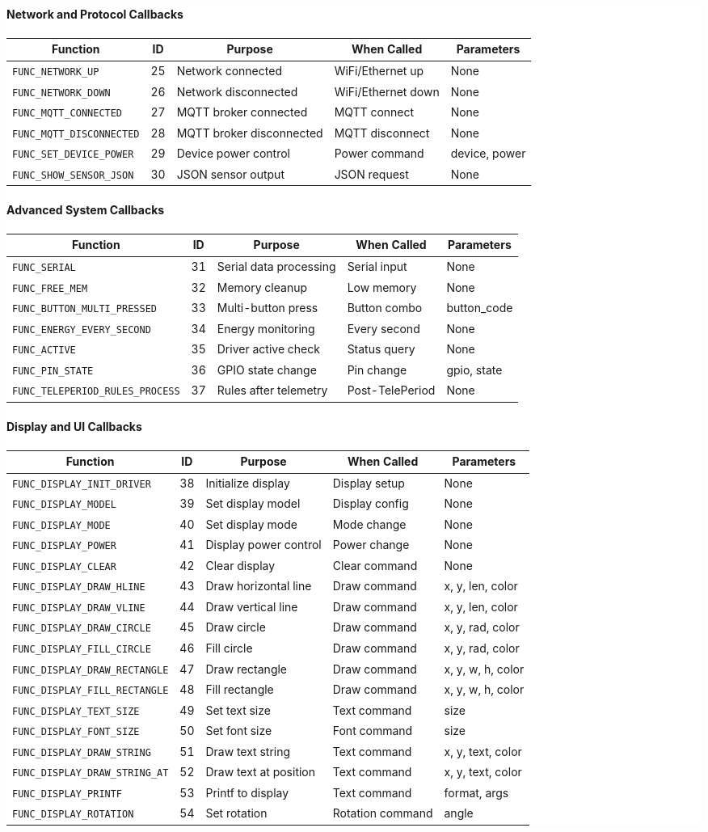 #### Network and Protocol Callbacks

| Function | ID | Purpose | When Called | Parameters |
|----------|----|---------|-----------|-----------| 
| `FUNC_NETWORK_UP` | 25 | Network connected | WiFi/Ethernet up | None |
| `FUNC_NETWORK_DOWN` | 26 | Network disconnected | WiFi/Ethernet down | None |
| `FUNC_MQTT_CONNECTED` | 27 | MQTT broker connected | MQTT connect | None |
| `FUNC_MQTT_DISCONNECTED` | 28 | MQTT broker disconnected | MQTT disconnect | None |
| `FUNC_SET_DEVICE_POWER` | 29 | Device power control | Power command | device, power |
| `FUNC_SHOW_SENSOR_JSON` | 30 | JSON sensor output | JSON request | None |

#### Advanced System Callbacks

| Function | ID | Purpose | When Called | Parameters |
|----------|----|---------|-----------|-----------| 
| `FUNC_SERIAL` | 31 | Serial data processing | Serial input | None |
| `FUNC_FREE_MEM` | 32 | Memory cleanup | Low memory | None |
| `FUNC_BUTTON_MULTI_PRESSED` | 33 | Multi-button press | Button combo | button_code |
| `FUNC_ENERGY_EVERY_SECOND` | 34 | Energy monitoring | Every second | None |
| `FUNC_ACTIVE` | 35 | Driver active check | Status query | None |
| `FUNC_PIN_STATE` | 36 | GPIO state change | Pin change | gpio, state |
| `FUNC_TELEPERIOD_RULES_PROCESS` | 37 | Rules after telemetry | Post-TelePeriod | None |

#### Display and UI Callbacks

| Function | ID | Purpose | When Called | Parameters |
|----------|----|---------|-----------|-----------| 
| `FUNC_DISPLAY_INIT_DRIVER` | 38 | Initialize display | Display setup | None |
| `FUNC_DISPLAY_MODEL` | 39 | Set display model | Display config | None |
| `FUNC_DISPLAY_MODE` | 40 | Set display mode | Mode change | None |
| `FUNC_DISPLAY_POWER` | 41 | Display power control | Power change | None |
| `FUNC_DISPLAY_CLEAR` | 42 | Clear display | Clear command | None |
| `FUNC_DISPLAY_DRAW_HLINE` | 43 | Draw horizontal line | Draw command | x, y, len, color |
| `FUNC_DISPLAY_DRAW_VLINE` | 44 | Draw vertical line | Draw command | x, y, len, color |
| `FUNC_DISPLAY_DRAW_CIRCLE` | 45 | Draw circle | Draw command | x, y, rad, color |
| `FUNC_DISPLAY_FILL_CIRCLE` | 46 | Fill circle | Draw command | x, y, rad, color |
| `FUNC_DISPLAY_DRAW_RECTANGLE` | 47 | Draw rectangle | Draw command | x, y, w, h, color |
| `FUNC_DISPLAY_FILL_RECTANGLE` | 48 | Fill rectangle | Draw command | x, y, w, h, color |
| `FUNC_DISPLAY_TEXT_SIZE` | 49 | Set text size | Text command | size |
| `FUNC_DISPLAY_FONT_SIZE` | 50 | Set font size | Font command | size |
| `FUNC_DISPLAY_DRAW_STRING` | 51 | Draw text string | Text command | x, y, text, color |
| `FUNC_DISPLAY_DRAW_STRING_AT` | 52 | Draw text at position | Text command | x, y, text, color |
| `FUNC_DISPLAY_PRINTF` | 53 | Printf to display | Text command | format, args |
| `FUNC_DISPLAY_ROTATION` | 54 | Set rotation | Rotation command | angle |